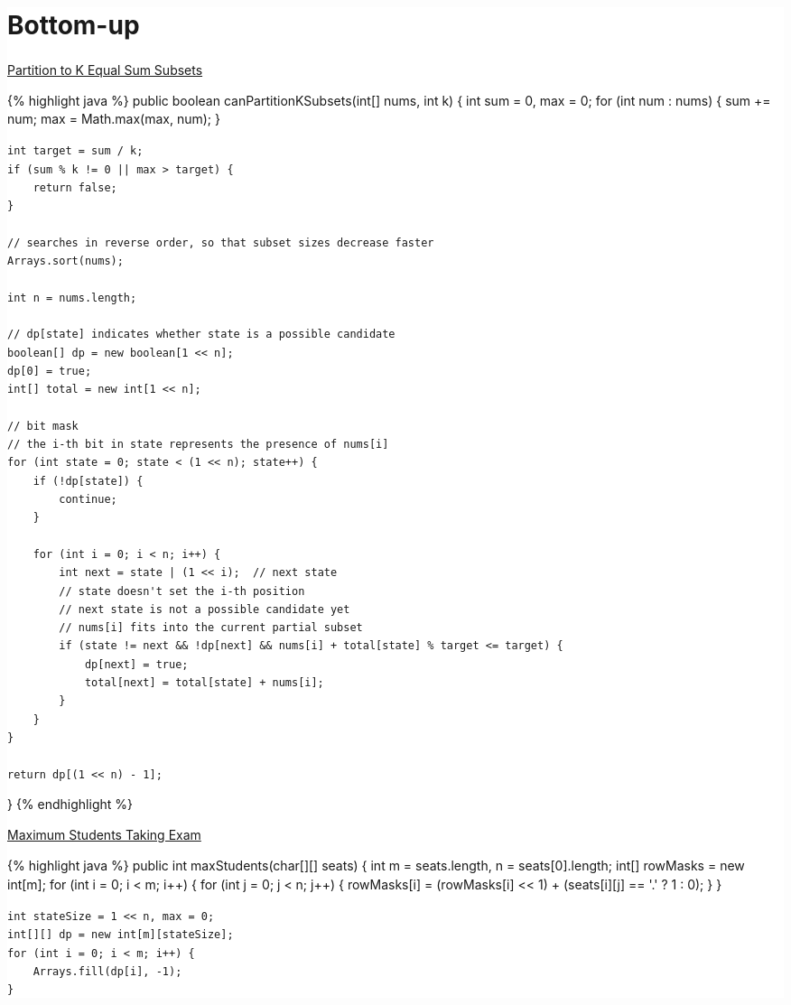 # Bottom-up

[Partition to K Equal Sum Subsets][partition-to-k-equal-sum-subsets]

{% highlight java %}
public boolean canPartitionKSubsets(int[] nums, int k) {
    int sum = 0, max = 0;
    for (int num : nums) {
        sum += num;
        max = Math.max(max, num);
    }

    int target = sum / k;
    if (sum % k != 0 || max > target) {
        return false;
    }

    // searches in reverse order, so that subset sizes decrease faster
    Arrays.sort(nums);

    int n = nums.length;

    // dp[state] indicates whether state is a possible candidate
    boolean[] dp = new boolean[1 << n];
    dp[0] = true;
    int[] total = new int[1 << n];

    // bit mask
    // the i-th bit in state represents the presence of nums[i]
    for (int state = 0; state < (1 << n); state++) {
        if (!dp[state]) {
            continue;
        }

        for (int i = 0; i < n; i++) {
            int next = state | (1 << i);  // next state
            // state doesn't set the i-th position
            // next state is not a possible candidate yet
            // nums[i] fits into the current partial subset
            if (state != next && !dp[next] && nums[i] + total[state] % target <= target) {
                dp[next] = true;
                total[next] = total[state] + nums[i];
            }
        }
    }

    return dp[(1 << n) - 1];
}
{% endhighlight %}

[Maximum Students Taking Exam][maximum-students-taking-exam]

{% highlight java %}
public int maxStudents(char[][] seats) {
    int m = seats.length, n = seats[0].length;
    int[] rowMasks = new int[m];
    for (int i = 0; i < m; i++) {
        for (int j = 0; j < n; j++) {
            rowMasks[i] = (rowMasks[i] << 1) + (seats[i][j] == '.' ? 1 : 0);
        }
    }

    int stateSize = 1 << n, max = 0;
    int[][] dp = new int[m][stateSize];
    for (int i = 0; i < m; i++) {
        Arrays.fill(dp[i], -1);
    }


[distribute-repeating-integers]: https://leetcode.com/problems/distribute-repeating-integers/
[groups-of-strings]: https://leetcode.com/problems/groups-of-strings/
[iterator-for-combination]: https://leetcode.com/problems/iterator-for-combination/
[maximum-and-sum-of-array]: https://leetcode.com/problems/maximum-and-sum-of-array/
[maximize-grid-happiness]: https://leetcode.com/problems/maximize-grid-happiness/
[maximize-score-after-n-operations]: https://leetcode.com/problems/maximize-score-after-n-operations/
[maximum-students-taking-exam]: https://leetcode.com/problems/maximum-students-taking-exam/
[minimum-cost-to-connect-two-groups-of-points]: https://leetcode.com/problems/minimum-cost-to-connect-two-groups-of-points/
[minimum-incompatibility]: https://leetcode.com/problems/minimum-incompatibility/
[minimum-number-of-lines-to-cover-points]: https://leetcode.com/problems/minimum-number-of-lines-to-cover-points/
[minimum-number-of-work-sessions-to-finish-the-tasks]: https://leetcode.com/problems/minimum-number-of-work-sessions-to-finish-the-tasks/
[minimum-xor-sum-of-two-arrays]: https://leetcode.com/problems/minimum-xor-sum-of-two-arrays/
[number-of-ways-to-wear-different-hats-to-each-other]: https://leetcode.com/problems/number-of-ways-to-wear-different-hats-to-each-other/
[partition-array-into-two-arrays-to-minimize-sum-difference]: https://leetcode.com/problems/partition-array-into-two-arrays-to-minimize-sum-difference/
[partition-to-k-equal-sum-subsets]: https://leetcode.com/problems/partition-to-k-equal-sum-subsets/
[smallest-sufficient-team]: https://leetcode.com/problems/smallest-sufficient-team/
[the-number-of-good-subsets]: https://leetcode.com/problems/the-number-of-good-subsets/